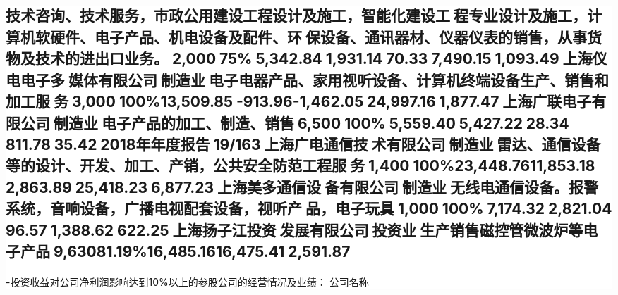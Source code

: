 技术咨询、技术服务，市政公用建设工程设计及施工，智能化建设工
程专业设计及施工，计算机软硬件、电子产品、机电设备及配件、环
保设备、通讯器材、仪器仪表的销售，从事货物及技术的进出口业务。
2,000
75%
5,342.84
1,931.14
70.33
7,490.15
1,093.49
上海仪电电子多
媒体有限公司
制造业
电子电器产品、家用视听设备、计算机终端设备生产、销售和加工服
务
3,000
100%13,509.85
-913.96-1,462.05
24,997.16
1,877.47
上海广联电子有
限公司
制造业
电子产品的加工、制造、销售
6,500
100%
5,559.40
5,427.22
28.34
811.78
35.42
2018年年度报告
19/163
上海广电通信技
术有限公司
制造业
雷达、通信设备等的设计、开发、加工、产销，公共安全防范工程服
务
1,400
100%23,448.7611,853.18
2,863.89
25,418.23
6,877.23
上海美多通信设
备有限公司
制造业
无线电通信设备。报警系统，音响设备，广播电视配套设备，视听产
品，电子玩具
1,000
100%
7,174.32
2,821.04
96.57
1,388.62
622.25
上海扬子江投资
发展有限公司
投资业
生产销售磁控管微波炉等电子产品
9,63081.19%16,485.1616,475.41
2,591.87
-
-投资收益对公司净利润影响达到10%以上的参股公司的经营情况及业绩：
公司名称